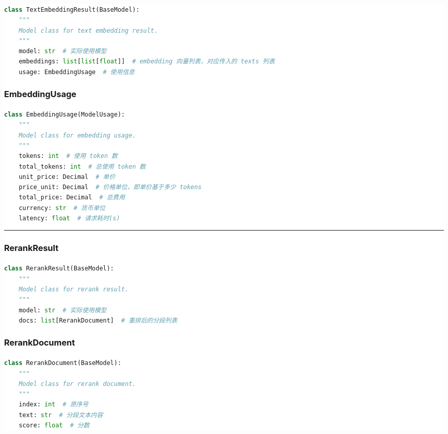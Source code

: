 ```python
class TextEmbeddingResult(BaseModel):
    """
    Model class for text embedding result.
    """
    model: str  # 实际使用模型
    embeddings: list[list[float]]  # embedding 向量列表，对应传入的 texts 列表
    usage: EmbeddingUsage  # 使用信息
```

### EmbeddingUsage

```python
class EmbeddingUsage(ModelUsage):
    """
    Model class for embedding usage.
    """
    tokens: int  # 使用 token 数
    total_tokens: int  # 总使用 token 数
    unit_price: Decimal  # 单价
    price_unit: Decimal  # 价格单位，即单价基于多少 tokens
    total_price: Decimal  # 总费用
    currency: str  # 货币单位
    latency: float  # 请求耗时(s)
```

---

### RerankResult

```python
class RerankResult(BaseModel):
    """
    Model class for rerank result.
    """
    model: str  # 实际使用模型
    docs: list[RerankDocument]  # 重排后的分段列表	
```

### RerankDocument

```python
class RerankDocument(BaseModel):
    """
    Model class for rerank document.
    """
    index: int  # 原序号
    text: str  # 分段文本内容
    score: float  # 分数
```
